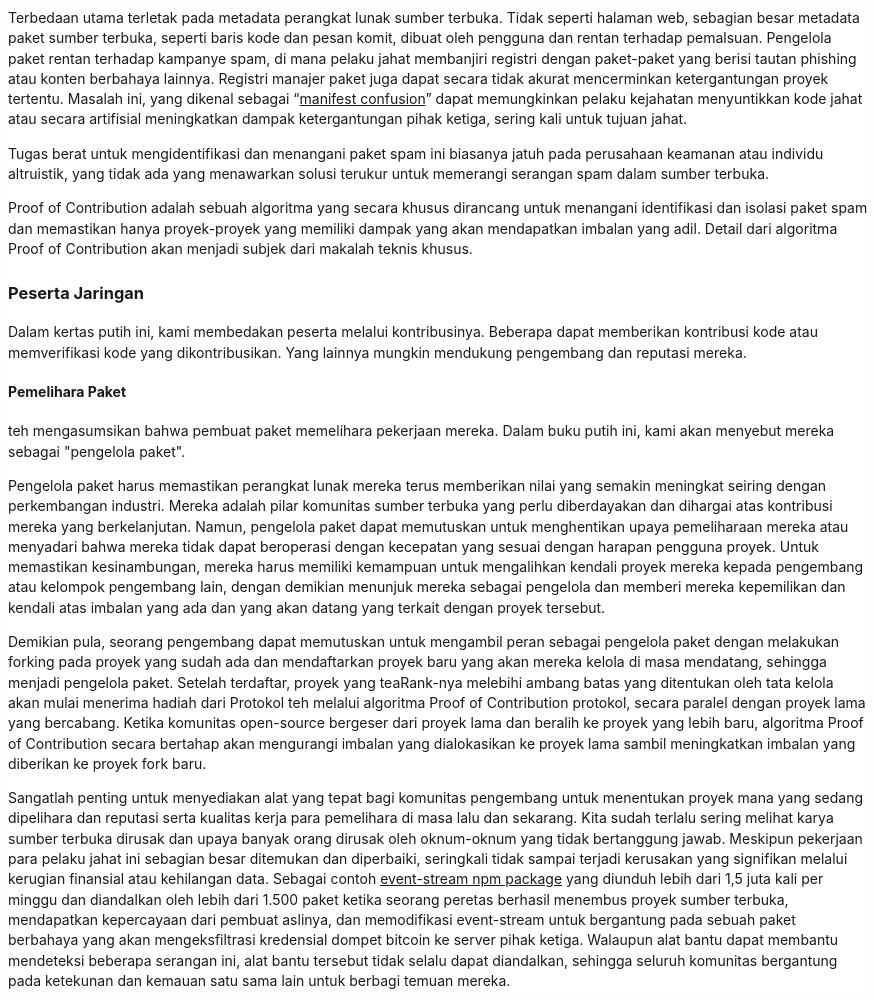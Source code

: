 Terbedaan utama terletak pada metadata perangkat lunak sumber terbuka. Tidak seperti halaman web, sebagian besar metadata paket sumber terbuka, seperti baris kode dan pesan komit, dibuat oleh pengguna dan rentan terhadap pemalsuan. Pengelola paket rentan terhadap kampanye spam, di mana pelaku jahat membanjiri registri dengan paket-paket yang berisi tautan phishing atau konten berbahaya lainnya. Registri manajer paket juga dapat secara tidak akurat mencerminkan ketergantungan proyek tertentu. Masalah ini, yang dikenal sebagai “[manifest confusion](https://www.bleepingcomputer.com/news/security/npm-ecosystem-at-risk-from-manifest-confusion-attacks/)” dapat memungkinkan pelaku kejahatan menyuntikkan kode jahat atau secara artifisial meningkatkan dampak ketergantungan pihak ketiga, sering kali untuk tujuan jahat.

Tugas berat untuk mengidentifikasi dan menangani paket spam ini biasanya jatuh pada perusahaan keamanan atau individu altruistik, yang tidak ada yang menawarkan solusi terukur untuk memerangi serangan spam dalam sumber terbuka.

Proof of Contribution adalah sebuah algoritma yang secara khusus dirancang untuk menangani identifikasi dan isolasi paket spam dan memastikan hanya proyek-proyek yang memiliki dampak yang akan mendapatkan imbalan yang adil. Detail dari algoritma Proof of Contribution akan menjadi subjek dari makalah teknis khusus.

### Peserta Jaringan

Dalam kertas putih ini, kami membedakan peserta melalui kontribusinya. Beberapa dapat memberikan kontribusi kode atau memverifikasi kode yang dikontribusikan. Yang lainnya mungkin mendukung pengembang dan reputasi mereka.

#### Pemelihara Paket

teh mengasumsikan bahwa pembuat paket memelihara pekerjaan mereka. Dalam buku putih ini, kami akan menyebut mereka sebagai "pengelola paket".

Pengelola paket harus memastikan perangkat lunak mereka terus memberikan nilai yang semakin meningkat seiring dengan perkembangan industri. Mereka adalah pilar komunitas sumber terbuka yang perlu diberdayakan dan dihargai atas kontribusi mereka yang berkelanjutan. Namun, pengelola paket dapat memutuskan untuk menghentikan upaya pemeliharaan mereka atau menyadari bahwa mereka tidak dapat beroperasi dengan kecepatan yang sesuai dengan harapan pengguna proyek. Untuk memastikan kesinambungan, mereka harus memiliki kemampuan untuk mengalihkan kendali proyek mereka kepada pengembang atau kelompok pengembang lain, dengan demikian menunjuk mereka sebagai pengelola dan memberi mereka kepemilikan dan kendali atas imbalan yang ada dan yang akan datang yang terkait dengan proyek tersebut.

Demikian pula, seorang pengembang dapat memutuskan untuk mengambil peran sebagai pengelola paket dengan melakukan forking pada proyek yang sudah ada dan mendaftarkan proyek baru yang akan mereka kelola di masa mendatang, sehingga menjadi pengelola paket. Setelah terdaftar, proyek yang teaRank-nya melebihi ambang batas yang ditentukan oleh tata kelola akan mulai menerima hadiah dari Protokol teh melalui algoritma Proof of Contribution protokol, secara paralel dengan proyek lama yang bercabang. Ketika komunitas open-source bergeser dari proyek lama dan beralih ke proyek yang lebih baru, algoritma Proof of Contribution secara bertahap akan mengurangi imbalan yang dialokasikan ke proyek lama sambil meningkatkan imbalan yang diberikan ke proyek fork baru.

Sangatlah penting untuk menyediakan alat yang tepat bagi komunitas pengembang untuk menentukan proyek mana yang sedang dipelihara dan reputasi serta kualitas kerja para pemelihara di masa lalu dan sekarang. Kita sudah terlalu sering melihat karya sumber terbuka dirusak dan upaya banyak orang dirusak oleh oknum-oknum yang tidak bertanggung jawab. Meskipun pekerjaan para pelaku jahat ini sebagian besar ditemukan dan diperbaiki, seringkali tidak sampai terjadi kerusakan yang signifikan melalui kerugian finansial atau kehilangan data. Sebagai contoh [event-stream npm package](https://medium.com/intrinsic-blog/compromised-npm-package-event-stream-d47d08605502) yang diunduh lebih dari 1,5 juta kali per minggu dan diandalkan oleh lebih dari 1.500 paket ketika seorang peretas berhasil menembus proyek sumber terbuka, mendapatkan kepercayaan dari pembuat aslinya, dan memodifikasi event-stream untuk bergantung pada sebuah paket berbahaya yang akan mengeksfiltrasi kredensial dompet bitcoin ke server pihak ketiga. Walaupun alat bantu dapat membantu mendeteksi beberapa serangan ini, alat bantu tersebut tidak selalu dapat diandalkan, sehingga seluruh komunitas bergantung pada ketekunan dan kemauan satu sama lain untuk berbagi temuan mereka.
